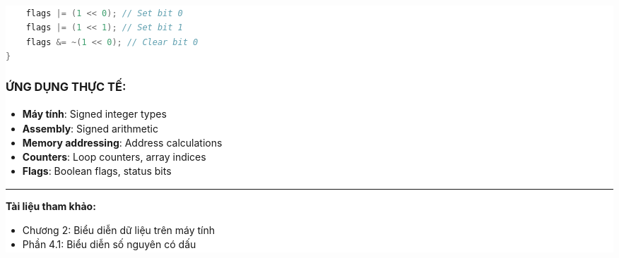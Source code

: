 ```cpp
    flags |= (1 << 0); // Set bit 0
    flags |= (1 << 1); // Set bit 1
    flags &= ~(1 << 0); // Clear bit 0
}
```

### ỨNG DỤNG THỰC TẾ:
- **Máy tính**: Signed integer types
- **Assembly**: Signed arithmetic
- **Memory addressing**: Address calculations
- **Counters**: Loop counters, array indices
- **Flags**: Boolean flags, status bits

---

**Tài liệu tham khảo:**
- Chương 2: Biểu diễn dữ liệu trên máy tính
- Phần 4.1: Biểu diễn số nguyên có dấu
